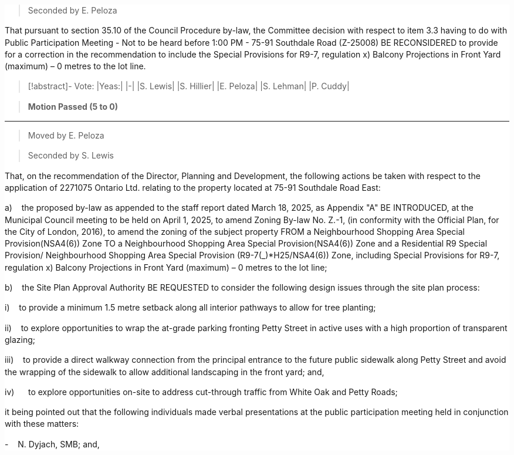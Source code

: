 > Seconded by E. Peloza

That pursuant to section 35.10 of the Council Procedure by-law, the Committee decision with respect to item 3.3 having to do with Public Participation Meeting - Not to be heard before 1:00 PM - 75-91 Southdale Road (Z-25008) BE RECONSIDERED to provide for a correction in the recommendation to include the Special Provisions for R9-7, regulation x) Balcony Projections in Front Yard (maximum) – 0 metres to the lot line.

> [!abstract]- Vote:
> |Yeas:|
> |-|
> |S. Lewis|
> |S. Hillier|
> |E. Peloza|
> |S. Lehman|
> |P. Cuddy|

> **Motion Passed (5 to 0)**

****

> Moved by E. Peloza

> Seconded by S. Lewis

That, on the recommendation of the Director, Planning and Development, the following actions be taken with respect to the application of 2271075 Ontario Ltd. relating to the property located at 75-91 Southdale Road East:

a)    the proposed by-law as appended to the staff report dated March 18, 2025, as Appendix "A" BE INTRODUCED, at the Municipal Council meeting to be held on April 1, 2025, to amend Zoning By-law No. Z.-1, (in conformity with the Official Plan, for the City of London, 2016), to amend the zoning of the subject property FROM a Neighbourhood Shopping Area Special Provision(NSA4(6)) Zone TO a Neighbourhood Shopping Area Special Provision(NSA4(6)) Zone and a Residential R9 Special Provision/ Neighbourhood Shopping Area Special Provision (R9-7(_)*H25/NSA4(6)) Zone, including Special Provisions for R9-7, regulation x) Balcony Projections in Front Yard (maximum) – 0 metres to the lot line;

b)    the Site Plan Approval Authority BE REQUESTED to consider the following design issues through the site plan process:

i)    to provide a minimum 1.5 metre setback along all interior pathways to allow for tree planting;

ii)    to explore opportunities to wrap the at-grade parking fronting Petty Street in active uses with a high proportion of transparent glazing;

iii)    to provide a direct walkway connection from the principal entrance to the future public sidewalk along Petty Street and avoid the wrapping of the sidewalk to allow additional landscaping in the front yard; and,

iv)      to explore opportunities on-site to address cut-through traffic from White Oak and Petty Roads;

it being pointed out that the following individuals made verbal presentations at the public participation meeting held in conjunction with these matters:

-    N. Dyjach, SMB; and, 
